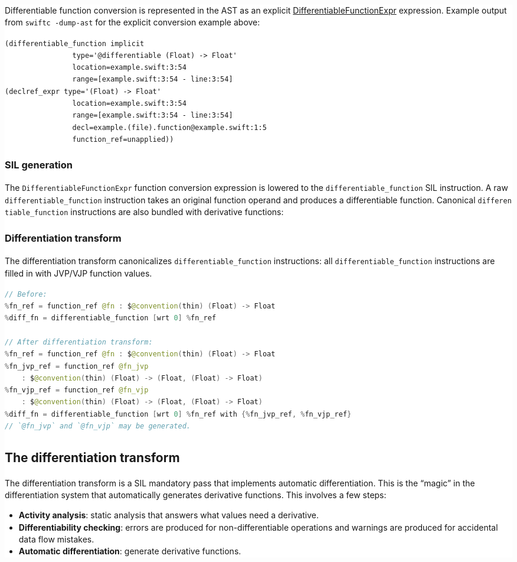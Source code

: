 Differentiable function conversion is represented in the AST as an explicit [DifferentiableFunctionExpr](https://github.com/apple/swift/blob/8b7ab1143e260d7bb1db3b98e24f7fe28dc7f0f0/include/swift/AST/Expr.h#L2923) expression. Example output from `swiftc -dump-ast` for the explicit conversion example above:

```
(differentiable_function implicit
                type='@differentiable (Float) -> Float'
                location=example.swift:3:54
                range=[example.swift:3:54 - line:3:54]
(declref_expr type='(Float) -> Float'
                location=example.swift:3:54
                range=[example.swift:3:54 - line:3:54]
                decl=example.(file).function@example.swift:1:5
                function_ref=unapplied))
```

### SIL generation

The `DifferentiableFunctionExpr` function conversion expression is lowered to the `differentiable_function` SIL instruction. A raw `differentiable_function` instruction takes an original function operand and produces a differentiable function. Canonical `differentiable_function` instructions are also bundled with derivative functions:

### Differentiation transform

The differentiation transform canonicalizes `differentiable_function` instructions: all `differentiable_function` instructions are filled in with JVP/VJP function values.

```swift
// Before:
%fn_ref = function_ref @fn : $@convention(thin) (Float) -> Float
%diff_fn = differentiable_function [wrt 0] %fn_ref

// After differentiation transform:
%fn_ref = function_ref @fn : $@convention(thin) (Float) -> Float
%fn_jvp_ref = function_ref @fn_jvp
    : $@convention(thin) (Float) -> (Float, (Float) -> Float)
%fn_vjp_ref = function_ref @fn_vjp
    : $@convention(thin) (Float) -> (Float, (Float) -> Float)
%diff_fn = differentiable_function [wrt 0] %fn_ref with {%fn_jvp_ref, %fn_vjp_ref}
// `@fn_jvp` and `@fn_vjp` may be generated.
```

## The differentiation transform

The differentiation transform is a SIL mandatory pass that implements automatic differentiation. This is the “magic” in the differentiation system that automatically generates derivative functions. This involves a few steps:
- **Activity analysis**: static analysis that answers what values need a derivative.
- **Differentiability checking**: errors are produced for non-differentiable operations and warnings are produced for accidental data flow mistakes.
- **Automatic differentiation**: generate derivative functions.
